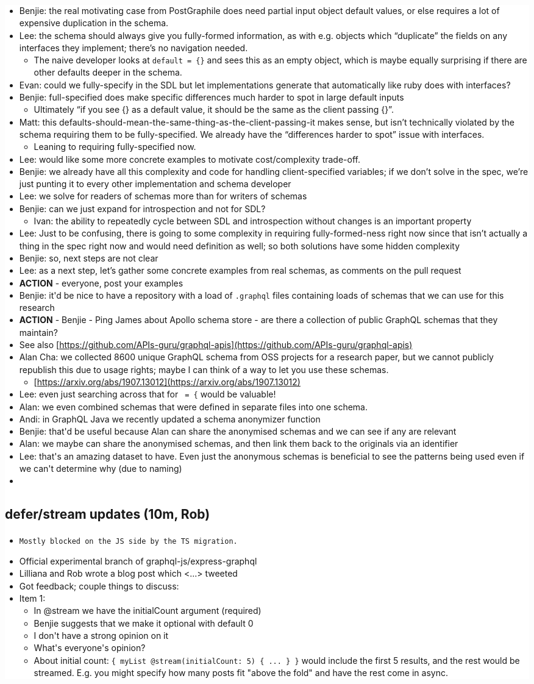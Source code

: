 - Benjie: the real motivating case from PostGraphile does need partial input object default values, or else requires a lot of expensive duplication in the schema.
- Lee: the schema should always give you fully-formed information, as with e.g. objects which “duplicate” the fields on any interfaces they implement; there’s no navigation needed.
  - The naive developer looks at `default = {}` and sees this as an empty object, which is maybe equally surprising if there are other defaults deeper in the schema.
- Evan: could we fully-specify in the SDL but let implementations generate that automatically like ruby does with interfaces?
- Benjie: full-specified does make specific differences much harder to spot in large default inputs
  - Ultimately “if you see {} as a default value, it should be the same as the client passing {}”.
- Matt: this defaults-should-mean-the-same-thing-as-the-client-passing-it makes sense, but isn’t technically violated by the schema requiring them to be fully-specified. We already have the “differences harder to spot” issue with interfaces.
  - Leaning to requiring fully-specified now.
- Lee: would like some more concrete examples to motivate cost/complexity trade-off.
- Benjie: we already have all this complexity and code for handling client-specified variables; if we don’t solve in the spec, we’re just punting it to every other implementation and schema developer
- Lee: we solve for readers of schemas more than for writers of schemas
- Benjie: can we just expand for introspection and not for SDL?
  - Ivan: the ability to repeatedly cycle between SDL and introspection without changes is an important property
- Lee: Just to be confusing, there is going to some complexity in requiring fully-formed-ness right now since that isn’t actually a thing in the spec right now and would need definition as well; so both solutions have some hidden complexity
- Benjie: so, next steps are not clear
- Lee: as a next step, let’s gather some concrete examples from real schemas, as comments on the pull request
- **ACTION** - everyone, post your examples
- Benjie: it'd be nice to have a repository with a load of `.graphql` files containing loads of schemas that we can use for this research
- **ACTION** - Benjie - Ping James about Apollo schema store - are there a collection of public GraphQL schemas that they maintain?
- See also [https://github.com/APIs-guru/graphql-apis](https://github.com/APIs-guru/graphql-apis)
- Alan Cha: we collected 8600 unique GraphQL schema from OSS projects for a research paper, but we cannot publicly republish this due to usage rights; maybe I can think of a way to let you use these schemas.
  - [https://arxiv.org/abs/1907.13012](https://arxiv.org/abs/1907.13012)
- Lee: even just searching across that for ` = {` would be valuable!
- Alan: we even combined schemas that were defined in separate files into one schema.
- Andi: in GraphQL Java we recently updated a schema anonymizer function
- Benjie: that'd be useful because Alan can share the anonymised schemas and we can see if any are relevant
- Alan: we maybe can share the anonymised schemas, and then link them back to the originals via an identifier
- Lee: that's an amazing dataset to have. Even just the anonymous schemas is beneficial to see the patterns being used even if we can't determine why (due to naming)
-

## defer/stream updates (10m, Rob)

-     Mostly blocked on the JS side by the TS migration.
- Official experimental branch of graphql-js/express-graphql
- Lilliana and Rob wrote a blog post which &lt;...> tweeted
- Got feedback; couple things to discuss:
- Item 1:
  - In @stream we have the initialCount argument (required)
  - Benjie suggests that we make it optional with default 0
  - I don't have a strong opinion on it
  - What's everyone's opinion?
  - About initial count: `{ myList @stream(initialCount: 5) { ... } }` would include the first 5 results, and the rest would be streamed. E.g. you might specify how many posts fit "above the fold" and have the rest come in async.